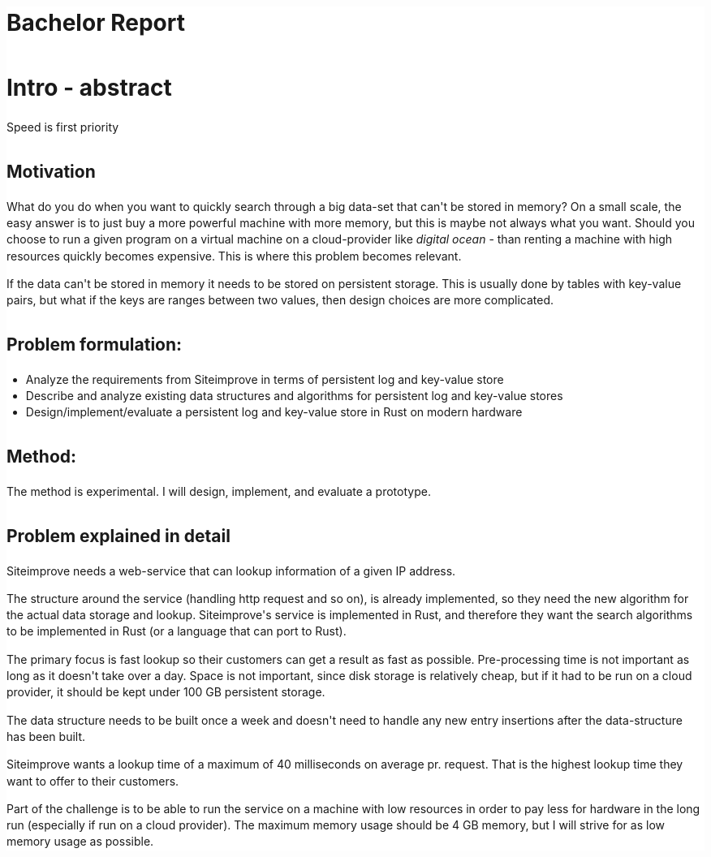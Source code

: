 # Bachelor Report

# Intro - abstract
Speed is first priority

## Motivation

What do you do when you want to quickly search through a big data-set that can't be stored in memory? On a small scale, the easy answer is to just buy a more powerful machine with more memory, but this is maybe not always what you want. Should you choose to run a given program on a virtual machine on a cloud-provider like _digital ocean_ - than renting a machine with high resources quickly becomes expensive. This is where this problem becomes relevant.

If the data can't be stored in memory it needs to be stored on persistent storage. This is usually done by tables with key-value pairs, but what if the keys are ranges between two values, then design choices are more complicated.

## Problem formulation:	
- Analyze the requirements from Siteimprove in terms of persistent log and key-value store
- Describe and analyze existing data structures and algorithms for persistent log and key-value stores
- Design/implement/evaluate a persistent log and key-value store in Rust on modern hardware

## Method:	
The method is experimental. I will design, implement, and evaluate a prototype.

## Problem explained in detail
Siteimprove needs a web-service that can lookup information of a given IP address. 

The structure around the service (handling http request and so on), is already implemented, so they need the new algorithm for the actual data storage and lookup. Siteimprove's service is implemented in Rust, and therefore they want the search algorithms to be implemented in Rust (or a language that can port to Rust).

The primary focus is fast lookup so their customers can get a result as fast as possible. Pre-processing time is not important as long as it doesn't take over a day. Space is not important, since disk storage is relatively cheap, but if it had to be run on a cloud provider, it should be kept under 100 GB persistent storage.

The data structure needs to be built once a week and doesn't need to handle any new entry insertions after the data-structure has been built. 

Siteimprove wants a lookup time of a maximum of 40 milliseconds on average pr. request. That is the highest lookup time they want to offer to their customers. 

Part of the challenge is to be able to run the service on a machine with low resources in order to pay less for hardware in the long run (especially if run on a cloud provider). The maximum memory usage should be 4 GB memory, but I will strive for as low memory usage as possible. 
